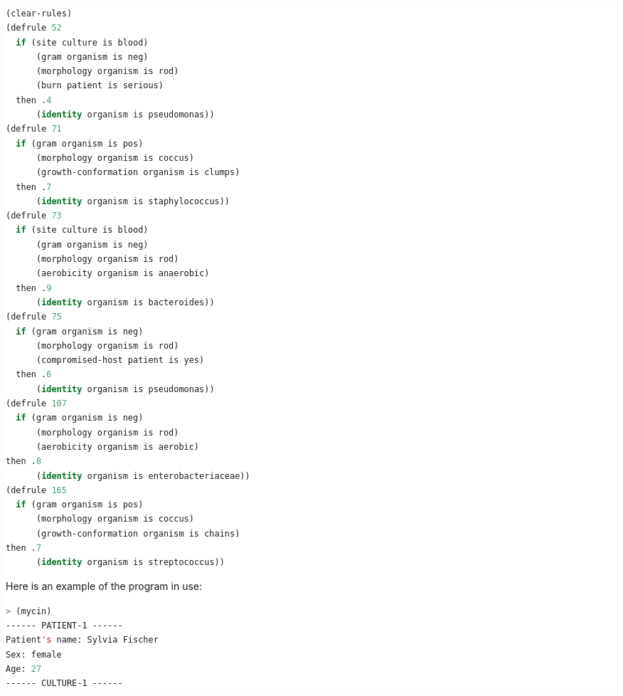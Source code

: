 ```lisp
(clear-rules)
(defrule 52
  if (site culture is blood)
      (gram organism is neg)
      (morphology organism is rod)
      (burn patient is serious)
  then .4
      (identity organism is pseudomonas))
(defrule 71
  if (gram organism is pos)
      (morphology organism is coccus)
      (growth-conformation organism is clumps)
  then .7
      (identity organism is staphylococcus))
(defrule 73
  if (site culture is blood)
      (gram organism is neg)
      (morphology organism is rod)
      (aerobicity organism is anaerobic)
  then .9
      (identity organism is bacteroides))
(defrule 75
  if (gram organism is neg)
      (morphology organism is rod)
      (compromised-host patient is yes)
  then .6
      (identity organism is pseudomonas))
(defrule 107
  if (gram organism is neg)
      (morphology organism is rod)
      (aerobicity organism is aerobic)
then .8
      (identity organism is enterobacteriaceae))
(defrule 165
  if (gram organism is pos)
      (morphology organism is coccus)
      (growth-conformation organism is chains)
then .7
      (identity organism is streptococcus))
```

Here is an example of the program in use:

```lisp
> (mycin)
------ PATIENT-1 ------
Patient's name: Sylvia Fischer
Sex: female
Age: 27
------ CULTURE-1 ------
```
